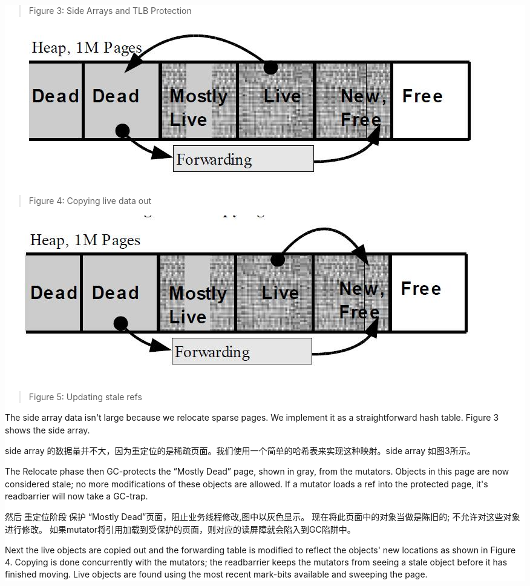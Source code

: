 > Figure 3: Side Arrays and TLB Protection

![](04_Copying_live_data_out.jpg)

> Figure 4: Copying live data out

![](05_Updating_stale_refs.jpg)

> Figure 5: Updating stale refs


The side array data isn't large because we relocate sparse pages. We implement it as a straightforward hash table. Figure 3 shows the side array.

side array 的数据量并不大，因为重定位的是稀疏页面。我们使用一个简单的哈希表来实现这种映射。side array 如图3所示。


The Relocate phase then GC-protects the “Mostly Dead” page, shown in gray, from the mutators. Objects in this page are now considered stale; no more modifications of these objects are allowed. If a mutator loads a ref into the protected page, it's readbarrier will now take a GC-trap.

然后 重定位阶段 保护 “Mostly Dead”页面，阻止业务线程修改,图中以灰色显示。 现在将此页面中的对象当做是陈旧的; 不允许对这些对象进行修改。 如果mutator将引用加载到受保护的页面，则对应的读屏障就会陷入到GC陷阱中。


Next the live objects are copied out and the forwarding table is modified to reflect the objects' new locations as shown in Figure 4. Copying is done concurrently with the mutators; the readbarrier keeps the mutators from seeing a stale object before it has finished moving. Live objects are found using the most recent mark-bits available and sweeping the page.

